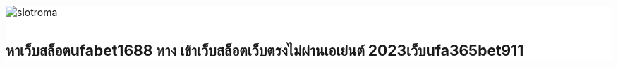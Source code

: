 
  <a href="https://nazavip.com/31951/t41626o2r59456244323y2m2l464p4" rel="nofollow"><img alt="slotroma" src="https://i.postimg.cc/cJvcdLkX/image.gif" /></a><br />

## หาเว็บสล็อตufabet1688 ทาง เข้าเว็บสล็อตเว็บตรงไม่ผ่านเอเย่นต์ 2023เว็บufa365bet911 

